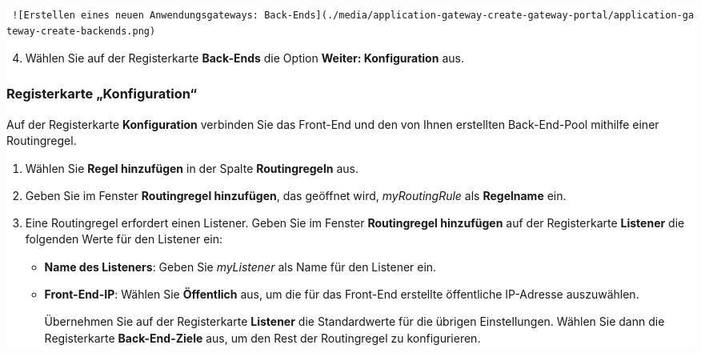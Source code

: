      ![Erstellen eines neuen Anwendungsgateways: Back-Ends](./media/application-gateway-create-gateway-portal/application-gateway-create-backends.png)

4. Wählen Sie auf der Registerkarte **Back-Ends** die Option **Weiter: Konfiguration** aus.

### <a name="configuration-tab"></a>Registerkarte „Konfiguration“

Auf der Registerkarte **Konfiguration** verbinden Sie das Front-End und den von Ihnen erstellten Back-End-Pool mithilfe einer Routingregel.

1. Wählen Sie **Regel hinzufügen** in der Spalte **Routingregeln** aus.

2. Geben Sie im Fenster **Routingregel hinzufügen**, das geöffnet wird, *myRoutingRule* als **Regelname** ein.

3. Eine Routingregel erfordert einen Listener. Geben Sie im Fenster **Routingregel hinzufügen** auf der Registerkarte **Listener** die folgenden Werte für den Listener ein:

    - **Name des Listeners**: Geben Sie *myListener* als Name für den Listener ein.
    - **Front-End-IP**: Wählen Sie **Öffentlich** aus, um die für das Front-End erstellte öffentliche IP-Adresse auszuwählen.
  
      Übernehmen Sie auf der Registerkarte **Listener** die Standardwerte für die übrigen Einstellungen. Wählen Sie dann die Registerkarte **Back-End-Ziele** aus, um den Rest der Routingregel zu konfigurieren.
